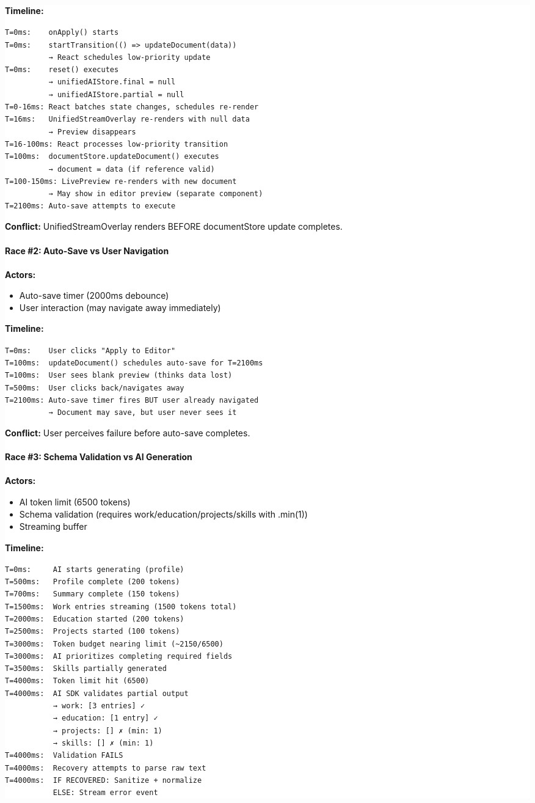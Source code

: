 **Timeline:**
```
T=0ms:    onApply() starts
T=0ms:    startTransition(() => updateDocument(data))
          → React schedules low-priority update
T=0ms:    reset() executes
          → unifiedAIStore.final = null
          → unifiedAIStore.partial = null
T=0-16ms: React batches state changes, schedules re-render
T=16ms:   UnifiedStreamOverlay re-renders with null data
          → Preview disappears
T=16-100ms: React processes low-priority transition
T=100ms:  documentStore.updateDocument() executes
          → document = data (if reference valid)
T=100-150ms: LivePreview re-renders with new document
          → May show in editor preview (separate component)
T=2100ms: Auto-save attempts to execute
```

**Conflict:** UnifiedStreamOverlay renders BEFORE documentStore update completes.

#### Race #2: Auto-Save vs User Navigation

**Actors:**
- Auto-save timer (2000ms debounce)
- User interaction (may navigate away immediately)

**Timeline:**
```
T=0ms:    User clicks "Apply to Editor"
T=100ms:  updateDocument() schedules auto-save for T=2100ms
T=100ms:  User sees blank preview (thinks data lost)
T=500ms:  User clicks back/navigates away
T=2100ms: Auto-save timer fires BUT user already navigated
          → Document may save, but user never sees it
```

**Conflict:** User perceives failure before auto-save completes.

#### Race #3: Schema Validation vs AI Generation

**Actors:**
- AI token limit (6500 tokens)
- Schema validation (requires work/education/projects/skills with .min(1))
- Streaming buffer

**Timeline:**
```
T=0ms:     AI starts generating (profile)
T=500ms:   Profile complete (200 tokens)
T=700ms:   Summary complete (150 tokens)
T=1500ms:  Work entries streaming (1500 tokens total)
T=2000ms:  Education started (200 tokens)
T=2500ms:  Projects started (100 tokens)
T=3000ms:  Token budget nearing limit (~2150/6500)
T=3000ms:  AI prioritizes completing required fields
T=3500ms:  Skills partially generated
T=4000ms:  Token limit hit (6500)
T=4000ms:  AI SDK validates partial output
           → work: [3 entries] ✓
           → education: [1 entry] ✓
           → projects: [] ✗ (min: 1)
           → skills: [] ✗ (min: 1)
T=4000ms:  Validation FAILS
T=4000ms:  Recovery attempts to parse raw text
T=4000ms:  IF RECOVERED: Sanitize + normalize
           ELSE: Stream error event
```